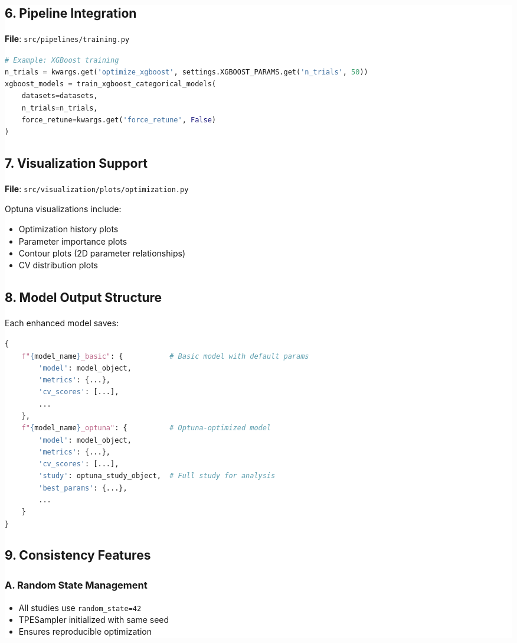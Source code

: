 ## 6. Pipeline Integration

**File**: `src/pipelines/training.py`

```python
# Example: XGBoost training
n_trials = kwargs.get('optimize_xgboost', settings.XGBOOST_PARAMS.get('n_trials', 50))
xgboost_models = train_xgboost_categorical_models(
    datasets=datasets,
    n_trials=n_trials,
    force_retune=kwargs.get('force_retune', False)
)
```

## 7. Visualization Support

**File**: `src/visualization/plots/optimization.py`

Optuna visualizations include:
- Optimization history plots
- Parameter importance plots  
- Contour plots (2D parameter relationships)
- CV distribution plots

## 8. Model Output Structure

Each enhanced model saves:
```python
{
    f"{model_name}_basic": {           # Basic model with default params
        'model': model_object,
        'metrics': {...},
        'cv_scores': [...],
        ...
    },
    f"{model_name}_optuna": {          # Optuna-optimized model
        'model': model_object,
        'metrics': {...},
        'cv_scores': [...],
        'study': optuna_study_object,  # Full study for analysis
        'best_params': {...},
        ...
    }
}
```

## 9. Consistency Features

### A. Random State Management
- All studies use `random_state=42`
- TPESampler initialized with same seed
- Ensures reproducible optimization
